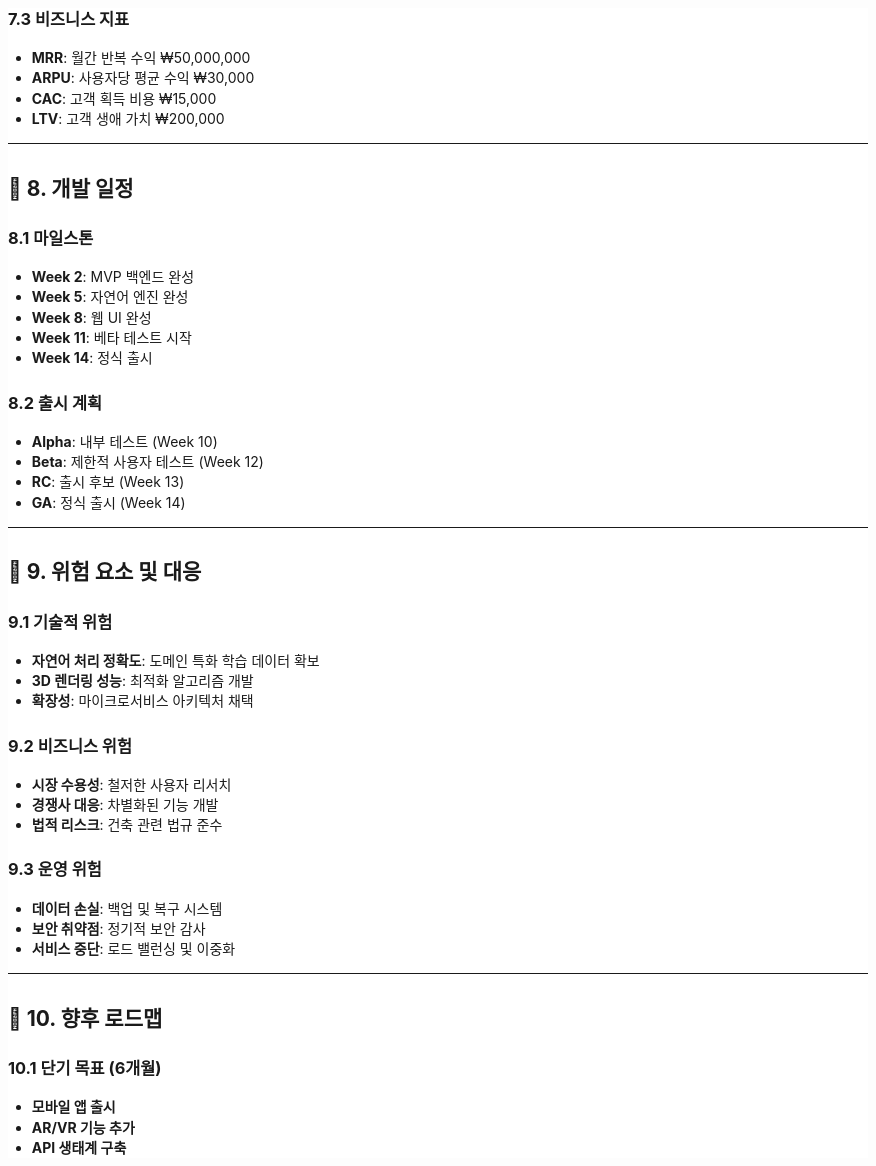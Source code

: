 ### 7.3 비즈니스 지표
- **MRR**: 월간 반복 수익 ₩50,000,000
- **ARPU**: 사용자당 평균 수익 ₩30,000
- **CAC**: 고객 획득 비용 ₩15,000
- **LTV**: 고객 생애 가치 ₩200,000

---

## 📅 8. 개발 일정

### 8.1 마일스톤
- **Week 2**: MVP 백엔드 완성
- **Week 5**: 자연어 엔진 완성
- **Week 8**: 웹 UI 완성
- **Week 11**: 베타 테스트 시작
- **Week 14**: 정식 출시

### 8.2 출시 계획
- **Alpha**: 내부 테스트 (Week 10)
- **Beta**: 제한적 사용자 테스트 (Week 12)
- **RC**: 출시 후보 (Week 13)
- **GA**: 정식 출시 (Week 14)

---

## 🚧 9. 위험 요소 및 대응

### 9.1 기술적 위험
- **자연어 처리 정확도**: 도메인 특화 학습 데이터 확보
- **3D 렌더링 성능**: 최적화 알고리즘 개발
- **확장성**: 마이크로서비스 아키텍처 채택

### 9.2 비즈니스 위험
- **시장 수용성**: 철저한 사용자 리서치
- **경쟁사 대응**: 차별화된 기능 개발
- **법적 리스크**: 건축 관련 법규 준수

### 9.3 운영 위험
- **데이터 손실**: 백업 및 복구 시스템
- **보안 취약점**: 정기적 보안 감사
- **서비스 중단**: 로드 밸런싱 및 이중화

---

## 🔄 10. 향후 로드맵

### 10.1 단기 목표 (6개월)
- **모바일 앱 출시**
- **AR/VR 기능 추가**
- **API 생태계 구축**
